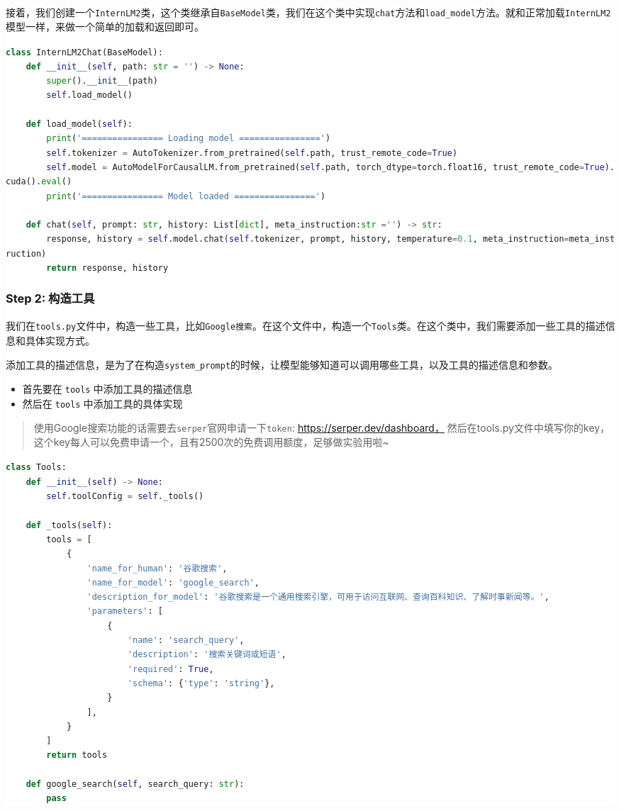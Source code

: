 接着，我们创建一个`InternLM2`类，这个类继承自`BaseModel`类，我们在这个类中实现`chat`方法和`load_model`方法。就和正常加载`InternLM2`模型一样，来做一个简单的加载和返回即可。

```python
class InternLM2Chat(BaseModel):
    def __init__(self, path: str = '') -> None:
        super().__init__(path)
        self.load_model()

    def load_model(self):
        print('================ Loading model ================')
        self.tokenizer = AutoTokenizer.from_pretrained(self.path, trust_remote_code=True)
        self.model = AutoModelForCausalLM.from_pretrained(self.path, torch_dtype=torch.float16, trust_remote_code=True).cuda().eval()
        print('================ Model loaded ================')

    def chat(self, prompt: str, history: List[dict], meta_instruction:str ='') -> str:
        response, history = self.model.chat(self.tokenizer, prompt, history, temperature=0.1, meta_instruction=meta_instruction)
        return response, history
```

### Step 2: 构造工具

我们在`tools.py`文件中，构造一些工具，比如`Google搜索`。在这个文件中，构造一个`Tools`类。在这个类中，我们需要添加一些工具的描述信息和具体实现方式。

添加工具的描述信息，是为了在构造`system_prompt`的时候，让模型能够知道可以调用哪些工具，以及工具的描述信息和参数。

- 首先要在 `tools` 中添加工具的描述信息
- 然后在 `tools` 中添加工具的具体实现

> 使用Google搜索功能的话需要去`serper`官网申请一下`token`: https://serper.dev/dashboard， 然后在tools.py文件中填写你的key，这个key每人可以免费申请一个，且有2500次的免费调用额度，足够做实验用啦~

```python
class Tools:
    def __init__(self) -> None:
        self.toolConfig = self._tools()
    
    def _tools(self):
        tools = [
            {
                'name_for_human': '谷歌搜索',
                'name_for_model': 'google_search',
                'description_for_model': '谷歌搜索是一个通用搜索引擎，可用于访问互联网、查询百科知识、了解时事新闻等。',
                'parameters': [
                    {
                        'name': 'search_query',
                        'description': '搜索关键词或短语',
                        'required': True,
                        'schema': {'type': 'string'},
                    }
                ],
            }
        ]
        return tools

    def google_search(self, search_query: str):
        pass
```

